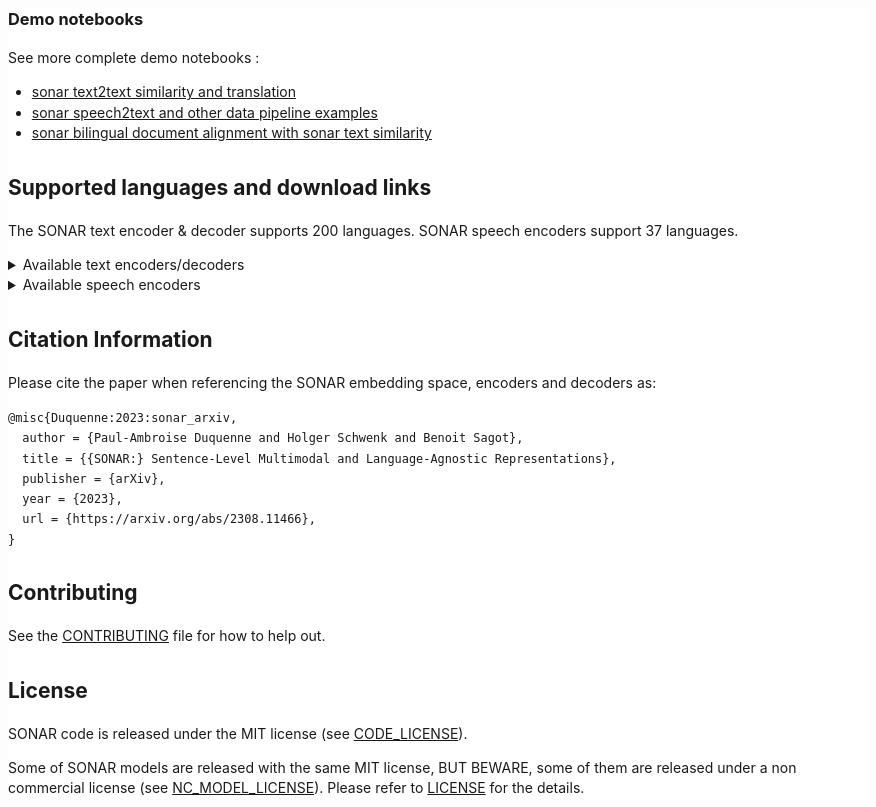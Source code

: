 ### Demo notebooks
See more complete demo notebooks :

* [sonar text2text similarity and translation](examples/sonar_text_demo.ipynb)
* [sonar speech2text and other data pipeline examples](examples/inference_pipelines.ipynb)
* [sonar bilingual document alignment with sonar text similarity](examples/bilingual_document.ipynb)


## Supported languages and download links
The SONAR text encoder & decoder supports 200 languages. SONAR speech encoders support 37 languages.

<details><summary>Available text encoders/decoders</summary></details>

<details><summary>Available speech encoders</summary></details>

## Citation Information

Please cite the paper when referencing the SONAR embedding space, encoders and decoders as:

```
@misc{Duquenne:2023:sonar_arxiv,
  author = {Paul-Ambroise Duquenne and Holger Schwenk and Benoit Sagot},
  title = {{SONAR:} Sentence-Level Multimodal and Language-Agnostic Representations},
  publisher = {arXiv},
  year = {2023},
  url = {https://arxiv.org/abs/2308.11466},
}
```

## Contributing

See the [CONTRIBUTING](CONTRIBUTING.md) file for how to help out.

## License

SONAR code is released under the MIT license (see [CODE_LICENSE](CODE_LICENSE.md)).

Some of SONAR models are released with the same MIT license, BUT BEWARE, 
some of them are released under a non commercial license (see [NC_MODEL_LICENSE](NC_MODEL_LICENSE.md)).
Please refer to [LICENSE](LICENSE.md) for the details.

